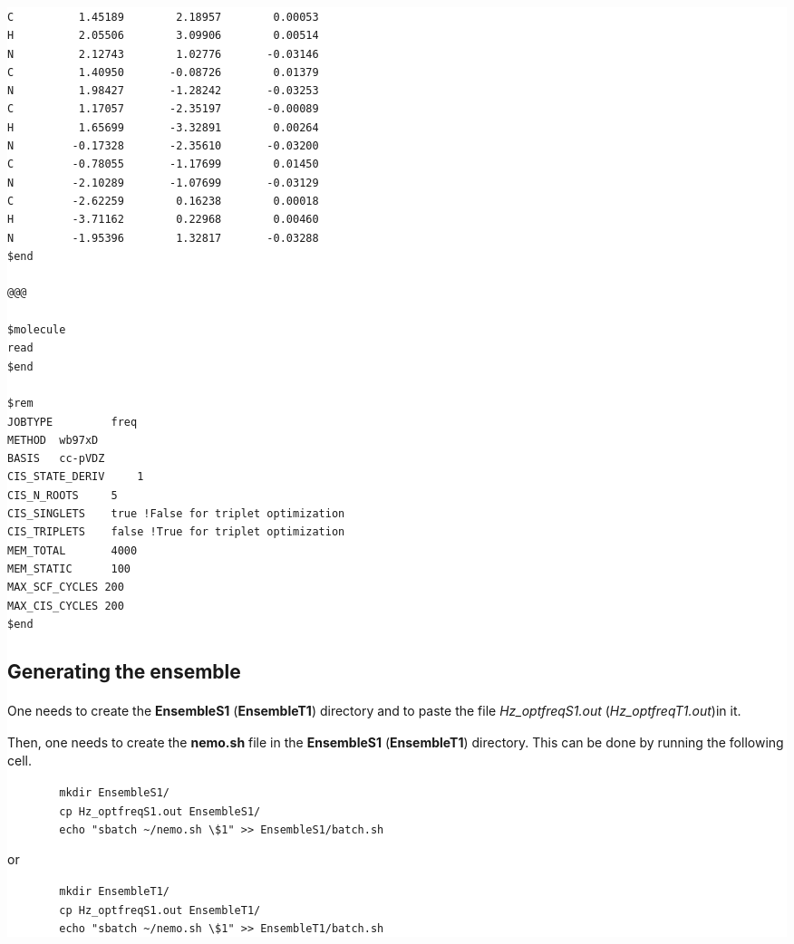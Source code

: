 ```
C          1.45189        2.18957        0.00053
H          2.05506        3.09906        0.00514
N          2.12743        1.02776       -0.03146
C          1.40950       -0.08726        0.01379
N          1.98427       -1.28242       -0.03253
C          1.17057       -2.35197       -0.00089
H          1.65699       -3.32891        0.00264
N         -0.17328       -2.35610       -0.03200
C         -0.78055       -1.17699        0.01450
N         -2.10289       -1.07699       -0.03129
C         -2.62259        0.16238        0.00018
H         -3.71162        0.22968        0.00460
N         -1.95396        1.32817       -0.03288
$end

@@@

$molecule
read
$end

$rem
JOBTYPE         freq
METHOD  wb97xD
BASIS   cc-pVDZ
CIS_STATE_DERIV     1
CIS_N_ROOTS     5
CIS_SINGLETS    true !False for triplet optimization
CIS_TRIPLETS    false !True for triplet optimization
MEM_TOTAL       4000
MEM_STATIC      100
MAX_SCF_CYCLES 200
MAX_CIS_CYCLES 200
$end

```

## Generating the ensemble

One needs to create the **EnsembleS1** (**EnsembleT1**) directory and to paste the file *Hz_optfreqS1.out* (*Hz_optfreqT1.out*)in it.

Then, one needs to create the **nemo.sh** file in the **EnsembleS1** (**EnsembleT1**)  directory. This can be done by running the following cell.

```
        mkdir EnsembleS1/
        cp Hz_optfreqS1.out EnsembleS1/
        echo "sbatch ~/nemo.sh \$1" >> EnsembleS1/batch.sh
```
 or
```
        mkdir EnsembleT1/
        cp Hz_optfreqS1.out EnsembleT1/
        echo "sbatch ~/nemo.sh \$1" >> EnsembleT1/batch.sh       
```
